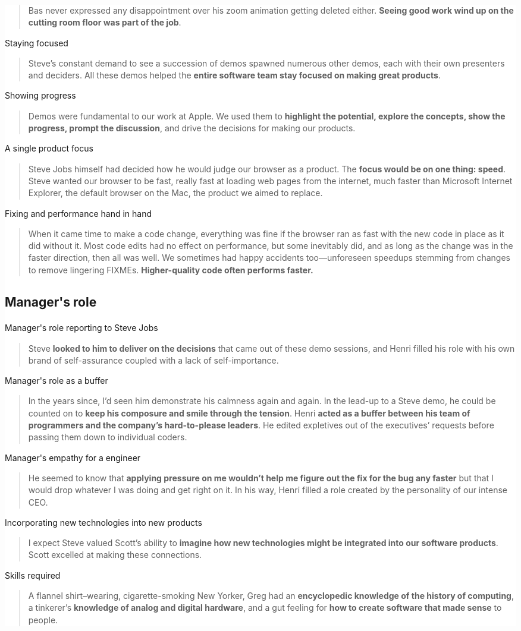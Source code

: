 > Bas never expressed any disappointment over his zoom animation getting deleted either. **Seeing good work wind up on the cutting room floor was part of the job**.

Staying focused

> Steve’s constant demand to see a succession of demos spawned numerous other demos, each with their own presenters and deciders. All these demos helped the **entire software team stay focused on making great products**.

Showing progress

> Demos were fundamental to our work at Apple. We used them to **highlight the potential, explore the concepts, show the progress, prompt the discussion**, and drive the decisions for making our products.

A single product focus

> Steve Jobs himself had decided how he would judge our browser as a product. The **focus would be on one thing: speed**. Steve wanted our browser to be fast, really fast at loading web pages from the internet, much faster than Microsoft Internet Explorer, the default browser on the Mac, the product we aimed to replace.

Fixing and performance hand in hand

> When it came time to make a code change, everything was fine if the browser ran as fast with the new code in place as it did without it. Most code edits had no effect on performance, but some inevitably did, and as long as the change was in the faster direction, then all was well. We sometimes had happy accidents too—unforeseen speedups stemming from changes to remove lingering FIXMEs. **Higher-quality code often performs faster.**

## Manager's role

Manager's role reporting to Steve Jobs

> Steve **looked to him to deliver on the decisions** that came out of these demo sessions, and Henri filled his role with his own brand of self-assurance coupled with a lack of self-importance.

Manager's role as a buffer

> In the years since, I’d seen him demonstrate his calmness again and again. In the lead-up to a Steve demo, he could be counted on to **keep his composure and smile through the tension**. Henri **acted as a buffer between his team of programmers and the company’s hard-to-please leaders**. He edited expletives out of the executives’ requests before passing them down to individual coders.

Manager's empathy for a engineer

> He seemed to know that **applying pressure on me wouldn’t help me figure out the fix for the bug any faster** but that I would drop whatever I was doing and get right on it. In his way, Henri filled a role created by the personality of our intense CEO.

Incorporating new technologies into new products

> I expect Steve valued Scott’s ability to **imagine how new technologies might be integrated into our software products**. Scott excelled at making these connections.

Skills required

> A flannel shirt–wearing, cigarette-smoking New Yorker, Greg had an **encyclopedic knowledge of the history of computing**, a tinkerer’s **knowledge of analog and digital hardware**, and a gut feeling for **how to create software that made sense** to people.
